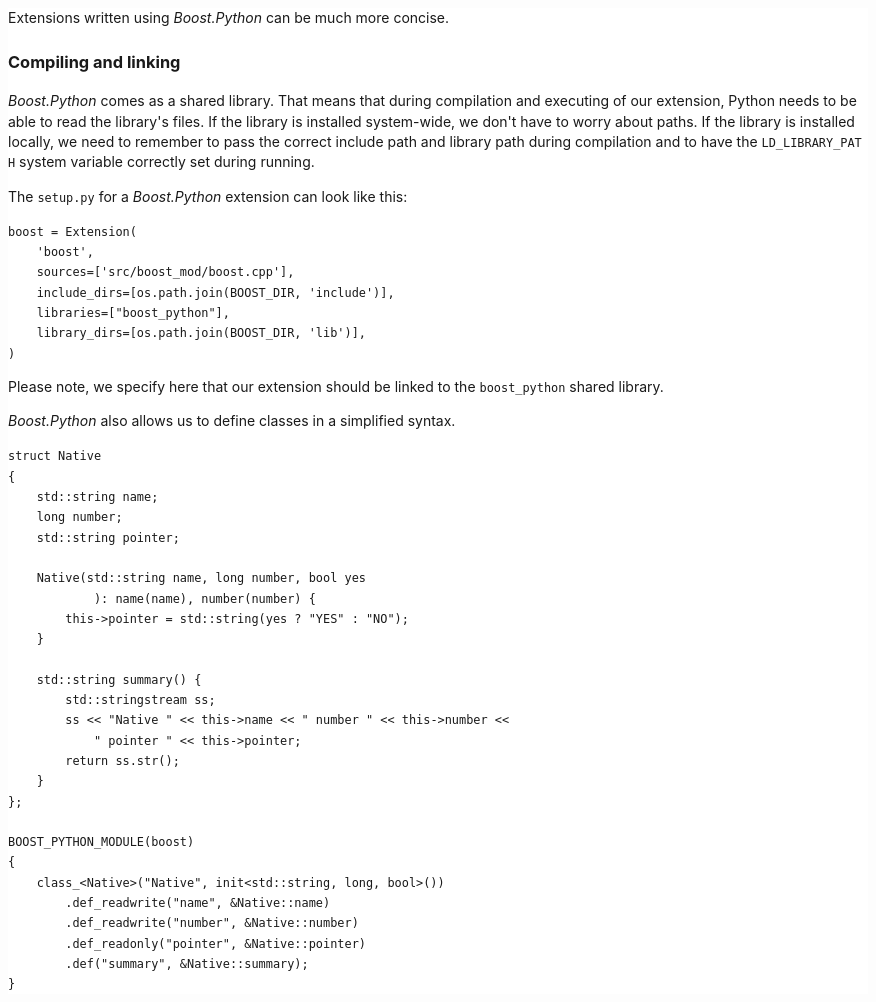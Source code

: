 Extensions written using *Boost.Python* can be much more concise.

### Compiling and linking

*Boost.Python* comes as a shared library. That means that during compilation and executing of our extension, Python needs to be able to read the library's files. If the library is installed system-wide, we don't have to worry about paths. If the library is installed locally, we need to remember to pass the correct include path and library path during compilation and to have the `LD_LIBRARY_PATH` system variable correctly set during running.

The `setup.py` for a *Boost.Python* extension can look like this:

```
boost = Extension(
    'boost',
    sources=['src/boost_mod/boost.cpp'],
    include_dirs=[os.path.join(BOOST_DIR, 'include')],
    libraries=["boost_python"],
    library_dirs=[os.path.join(BOOST_DIR, 'lib')],
)
```

Please note, we specify here that our extension should be linked to the ```boost_python``` shared library.

*Boost.Python* also allows us to define classes in a simplified syntax.

```
struct Native
{
    std::string name;
    long number;
    std::string pointer;

    Native(std::string name, long number, bool yes
            ): name(name), number(number) {
        this->pointer = std::string(yes ? "YES" : "NO");
    }

    std::string summary() {
        std::stringstream ss;
        ss << "Native " << this->name << " number " << this->number <<
            " pointer " << this->pointer;
        return ss.str();
    }
};

BOOST_PYTHON_MODULE(boost)
{
    class_<Native>("Native", init<std::string, long, bool>())
        .def_readwrite("name", &Native::name)
        .def_readwrite("number", &Native::number)
        .def_readonly("pointer", &Native::pointer)
        .def("summary", &Native::summary);
}
```
